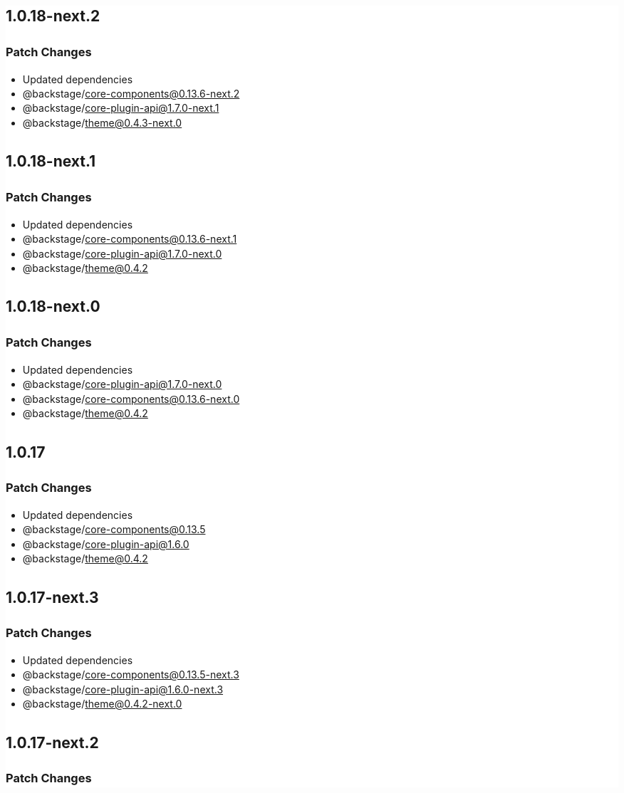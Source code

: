 ## 1.0.18-next.2

### Patch Changes

- Updated dependencies
 - @backstage/core-components@0.13.6-next.2
 - @backstage/core-plugin-api@1.7.0-next.1
 - @backstage/theme@0.4.3-next.0

## 1.0.18-next.1

### Patch Changes

- Updated dependencies
 - @backstage/core-components@0.13.6-next.1
 - @backstage/core-plugin-api@1.7.0-next.0
 - @backstage/theme@0.4.2

## 1.0.18-next.0

### Patch Changes

- Updated dependencies
 - @backstage/core-plugin-api@1.7.0-next.0
 - @backstage/core-components@0.13.6-next.0
 - @backstage/theme@0.4.2

## 1.0.17

### Patch Changes

- Updated dependencies
 - @backstage/core-components@0.13.5
 - @backstage/core-plugin-api@1.6.0
 - @backstage/theme@0.4.2

## 1.0.17-next.3

### Patch Changes

- Updated dependencies
 - @backstage/core-components@0.13.5-next.3
 - @backstage/core-plugin-api@1.6.0-next.3
 - @backstage/theme@0.4.2-next.0

## 1.0.17-next.2

### Patch Changes
